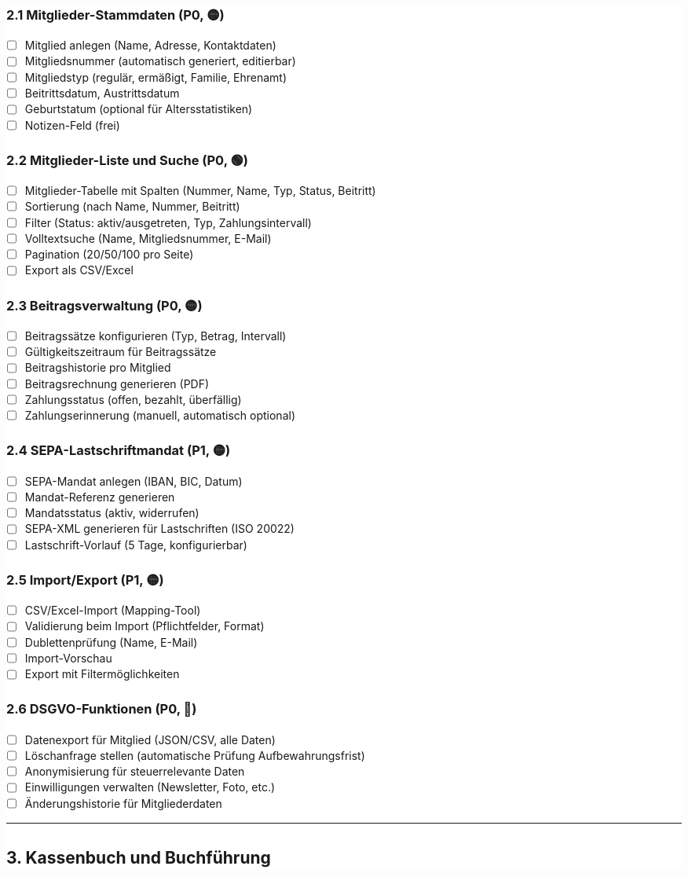 ### 2.1 Mitglieder-Stammdaten (P0, 🟡)
- [ ] Mitglied anlegen (Name, Adresse, Kontaktdaten)
- [ ] Mitgliedsnummer (automatisch generiert, editierbar)
- [ ] Mitgliedstyp (regulär, ermäßigt, Familie, Ehrenamt)
- [ ] Beitrittsdatum, Austrittsdatum
- [ ] Geburtstatum (optional für Altersstatistiken)
- [ ] Notizen-Feld (frei)

### 2.2 Mitglieder-Liste und Suche (P0, 🟢)
- [ ] Mitglieder-Tabelle mit Spalten (Nummer, Name, Typ, Status, Beitritt)
- [ ] Sortierung (nach Name, Nummer, Beitritt)
- [ ] Filter (Status: aktiv/ausgetreten, Typ, Zahlungsintervall)
- [ ] Volltextsuche (Name, Mitgliedsnummer, E-Mail)
- [ ] Pagination (20/50/100 pro Seite)
- [ ] Export als CSV/Excel

### 2.3 Beitragsverwaltung (P0, 🟡)
- [ ] Beitragssätze konfigurieren (Typ, Betrag, Intervall)
- [ ] Gültigkeitszeitraum für Beitragssätze
- [ ] Beitragshistorie pro Mitglied
- [ ] Beitragsrechnung generieren (PDF)
- [ ] Zahlungsstatus (offen, bezahlt, überfällig)
- [ ] Zahlungserinnerung (manuell, automatisch optional)

### 2.4 SEPA-Lastschriftmandat (P1, 🟡)
- [ ] SEPA-Mandat anlegen (IBAN, BIC, Datum)
- [ ] Mandat-Referenz generieren
- [ ] Mandatsstatus (aktiv, widerrufen)
- [ ] SEPA-XML generieren für Lastschriften (ISO 20022)
- [ ] Lastschrift-Vorlauf (5 Tage, konfigurierbar)

### 2.5 Import/Export (P1, 🟡)
- [ ] CSV/Excel-Import (Mapping-Tool)
- [ ] Validierung beim Import (Pflichtfelder, Format)
- [ ] Dublettenprüfung (Name, E-Mail)
- [ ] Import-Vorschau
- [ ] Export mit Filtermöglichkeiten

### 2.6 DSGVO-Funktionen (P0, 🔴)
- [ ] Datenexport für Mitglied (JSON/CSV, alle Daten)
- [ ] Löschanfrage stellen (automatische Prüfung Aufbewahrungsfrist)
- [ ] Anonymisierung für steuerrelevante Daten
- [ ] Einwilligungen verwalten (Newsletter, Foto, etc.)
- [ ] Änderungshistorie für Mitgliederdaten

---

## 3. Kassenbuch und Buchführung
